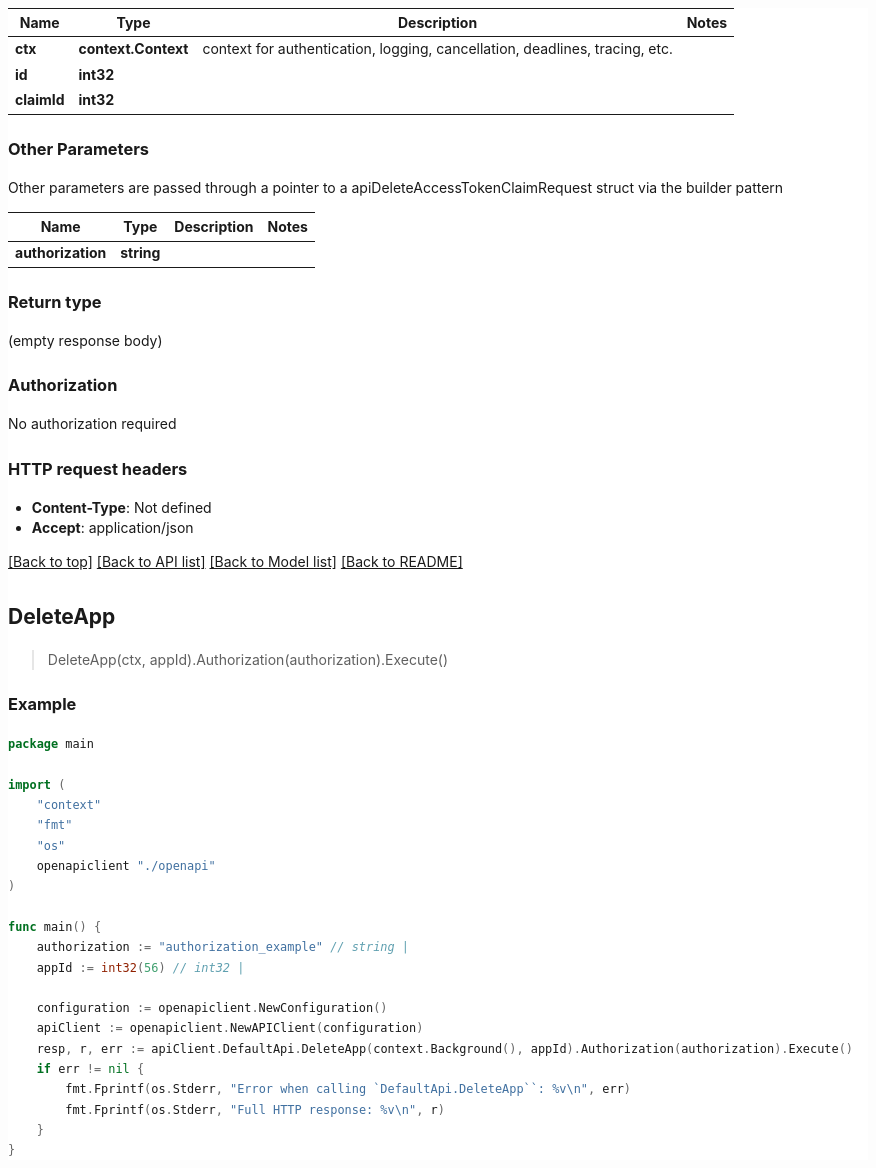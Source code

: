 
Name | Type | Description  | Notes
------------- | ------------- | ------------- | -------------
**ctx** | **context.Context** | context for authentication, logging, cancellation, deadlines, tracing, etc.
**id** | **int32** |  | 
**claimId** | **int32** |  | 

### Other Parameters

Other parameters are passed through a pointer to a apiDeleteAccessTokenClaimRequest struct via the builder pattern


Name | Type | Description  | Notes
------------- | ------------- | ------------- | -------------
 **authorization** | **string** |  | 



### Return type

 (empty response body)

### Authorization

No authorization required

### HTTP request headers

- **Content-Type**: Not defined
- **Accept**: application/json

[[Back to top]](#) [[Back to API list]](../README.md#documentation-for-api-endpoints)
[[Back to Model list]](../README.md#documentation-for-models)
[[Back to README]](../README.md)


## DeleteApp

> DeleteApp(ctx, appId).Authorization(authorization).Execute()



### Example

```go
package main

import (
    "context"
    "fmt"
    "os"
    openapiclient "./openapi"
)

func main() {
    authorization := "authorization_example" // string | 
    appId := int32(56) // int32 | 

    configuration := openapiclient.NewConfiguration()
    apiClient := openapiclient.NewAPIClient(configuration)
    resp, r, err := apiClient.DefaultApi.DeleteApp(context.Background(), appId).Authorization(authorization).Execute()
    if err != nil {
        fmt.Fprintf(os.Stderr, "Error when calling `DefaultApi.DeleteApp``: %v\n", err)
        fmt.Fprintf(os.Stderr, "Full HTTP response: %v\n", r)
    }
}
```
